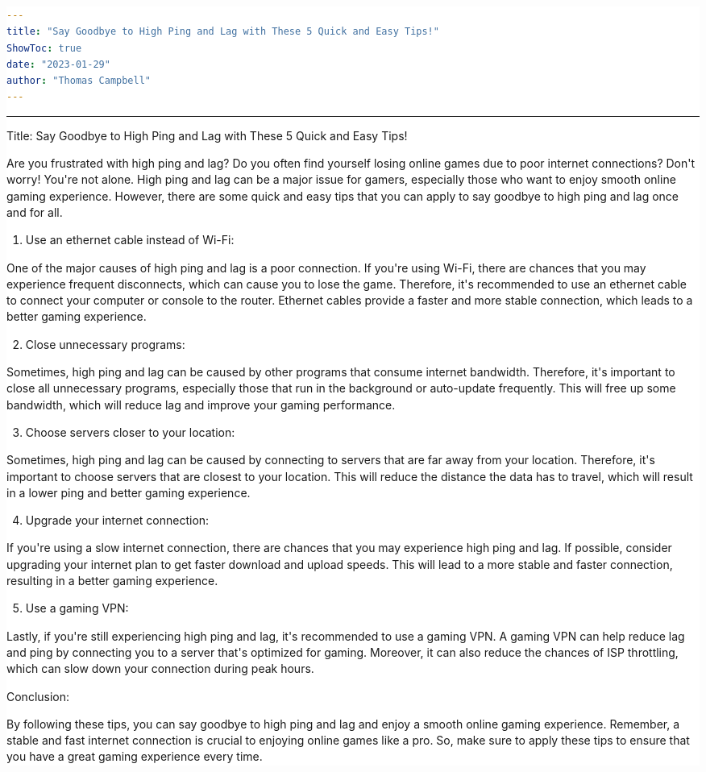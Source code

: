 ```yaml
---
title: "Say Goodbye to High Ping and Lag with These 5 Quick and Easy Tips!"
ShowToc: true 
date: "2023-01-29"
author: "Thomas Campbell"
---
```

*****
Title: Say Goodbye to High Ping and Lag with These 5 Quick and Easy Tips!

Are you frustrated with high ping and lag? Do you often find yourself losing online games due to poor internet connections? Don't worry! You're not alone. High ping and lag can be a major issue for gamers, especially those who want to enjoy smooth online gaming experience. However, there are some quick and easy tips that you can apply to say goodbye to high ping and lag once and for all.

1. Use an ethernet cable instead of Wi-Fi:

One of the major causes of high ping and lag is a poor connection. If you're using Wi-Fi, there are chances that you may experience frequent disconnects, which can cause you to lose the game. Therefore, it's recommended to use an ethernet cable to connect your computer or console to the router. Ethernet cables provide a faster and more stable connection, which leads to a better gaming experience.

2. Close unnecessary programs:

Sometimes, high ping and lag can be caused by other programs that consume internet bandwidth. Therefore, it's important to close all unnecessary programs, especially those that run in the background or auto-update frequently. This will free up some bandwidth, which will reduce lag and improve your gaming performance.

3. Choose servers closer to your location:

Sometimes, high ping and lag can be caused by connecting to servers that are far away from your location. Therefore, it's important to choose servers that are closest to your location. This will reduce the distance the data has to travel, which will result in a lower ping and better gaming experience.

4. Upgrade your internet connection:

If you're using a slow internet connection, there are chances that you may experience high ping and lag. If possible, consider upgrading your internet plan to get faster download and upload speeds. This will lead to a more stable and faster connection, resulting in a better gaming experience.

5. Use a gaming VPN:

Lastly, if you're still experiencing high ping and lag, it's recommended to use a gaming VPN. A gaming VPN can help reduce lag and ping by connecting you to a server that's optimized for gaming. Moreover, it can also reduce the chances of ISP throttling, which can slow down your connection during peak hours.

Conclusion:

By following these tips, you can say goodbye to high ping and lag and enjoy a smooth online gaming experience. Remember, a stable and fast internet connection is crucial to enjoying online games like a pro. So, make sure to apply these tips to ensure that you have a great gaming experience every time.
